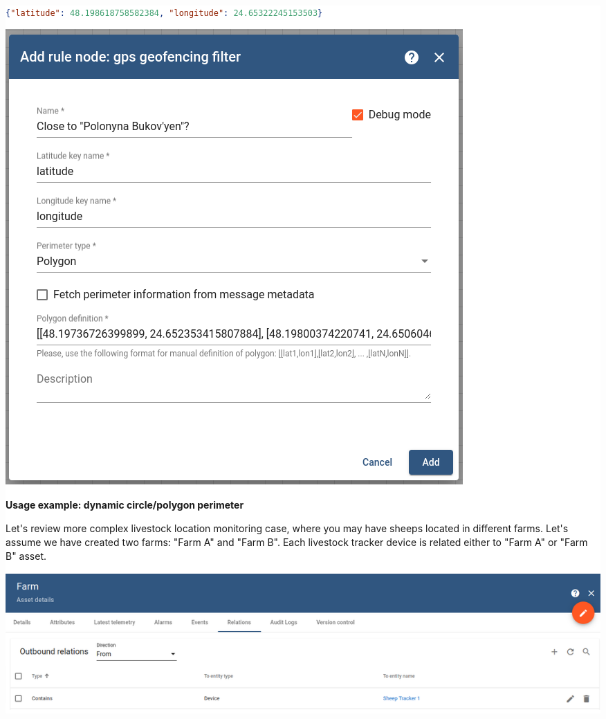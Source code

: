```json
{"latitude": 48.198618758582384, "longitude": 24.65322245153503}
```

![image](/images/user-guide/rule-engine-2-0/nodes/filter-gps-geofencing-perimeter-static-configuration.png)

**Usage example: dynamic circle/polygon perimeter**

Let's review more complex livestock location monitoring case, where you may have sheeps located in different farms.
Let's assume we have created two farms: "Farm A" and "Farm B". Each livestock tracker device is related either to "Farm A" or "Farm B" asset.

![image](/images/user-guide/rule-engine-2-0/nodes/gps-geofencing-filter-farm-relation.png)
